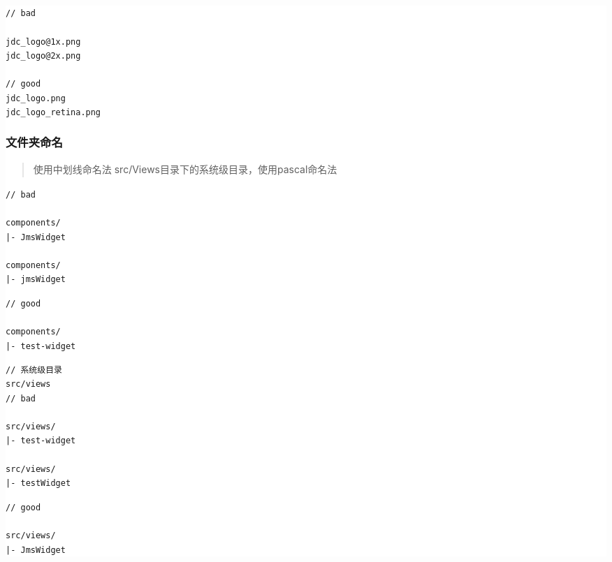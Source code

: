 ```
// bad

jdc_logo@1x.png
jdc_logo@2x.png

// good
jdc_logo.png
jdc_logo_retina.png

```

### 文件夹命名

> 使用中划线命名法 src/Views目录下的系统级目录，使用pascal命名法

```
// bad

components/
|- JmsWidget

components/
|- jmsWidget

```

```
// good

components/
|- test-widget

```

```
// 系统级目录
src/views
// bad

src/views/
|- test-widget

src/views/
|- testWidget

```

```
// good

src/views/
|- JmsWidget

```
